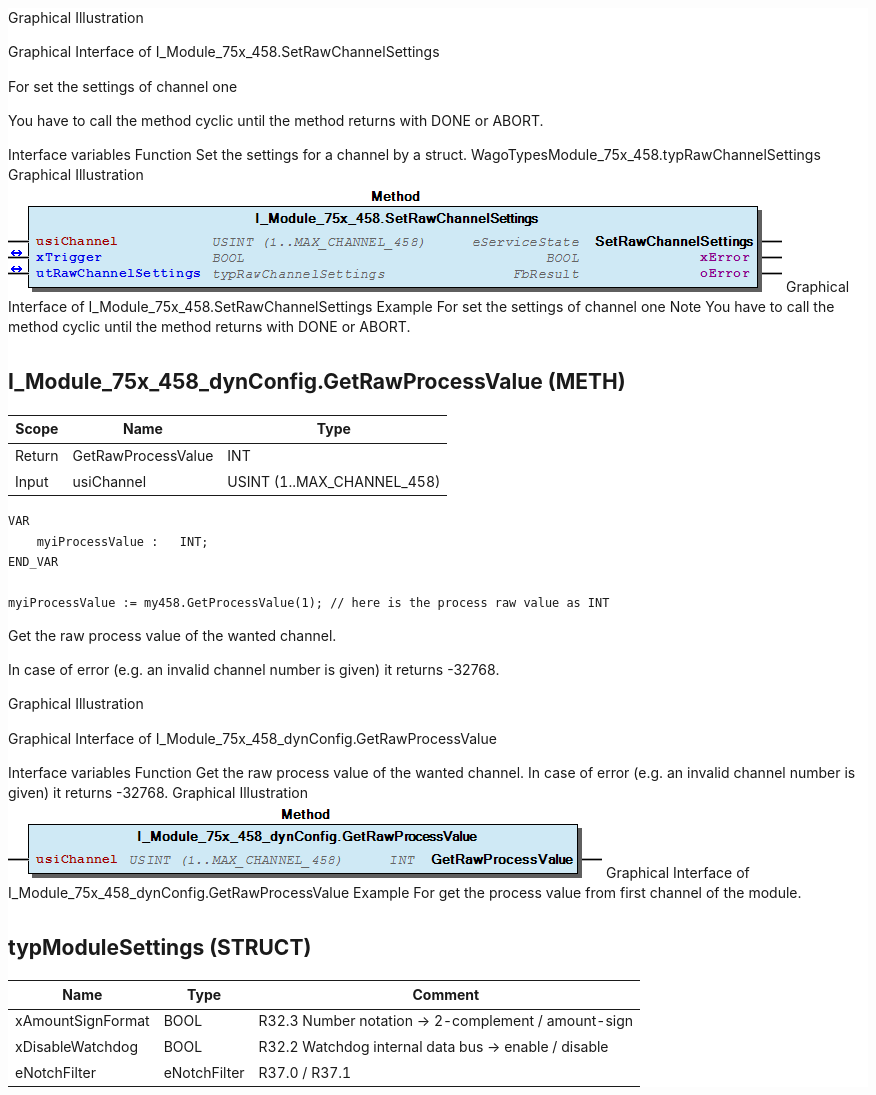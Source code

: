 Graphical Illustration

Graphical Interface of I_Module_75x_458.SetRawChannelSettings

For set the settings of channel one

You have to call the method cyclic until the method returns with DONE or ABORT.

Interface variables Function Set the settings for a channel by a struct. WagoTypesModule_75x_458.typRawChannelSettings Graphical Illustration ![Image](images/wagotypesmodule_75x_458_cfc9c448.png) Graphical Interface of I_Module_75x_458.SetRawChannelSettings Example For set the settings of channel one Note You have to call the method cyclic until the method returns with DONE or ABORT.

## I_Module_75x_458_dynConfig.GetRawProcessValue (METH)


| Scope | Name | Type |
| --- | --- | --- |
| Return | GetRawProcessValue | INT |
| Input | usiChannel | USINT (1..MAX_CHANNEL_458) |

```
VAR
    myiProcessValue :   INT;
END_VAR

myiProcessValue := my458.GetProcessValue(1); // here is the process raw value as INT
```

Get the raw process value of the wanted channel.

In case of error (e.g. an invalid channel number is given) it returns -32768.

Graphical Illustration

Graphical Interface of I_Module_75x_458_dynConfig.GetRawProcessValue

Interface variables Function Get the raw process value of the wanted channel. In case of error (e.g. an invalid channel number is given) it returns -32768. Graphical Illustration ![Image](images/wagotypesmodule_75x_458_46c9a35e.png) Graphical Interface of I_Module_75x_458_dynConfig.GetRawProcessValue Example For get the process value from first channel of the module.

## typModuleSettings (STRUCT)


| Name | Type | Comment |
| --- | --- | --- |
| xAmountSignFormat | BOOL | R32.3 Number notation -> 2-complement / amount-sign |
| xDisableWatchdog | BOOL | R32.2 Watchdog internal data bus -> enable / disable |
| eNotchFilter | eNotchFilter | R37.0 / R37.1 |
